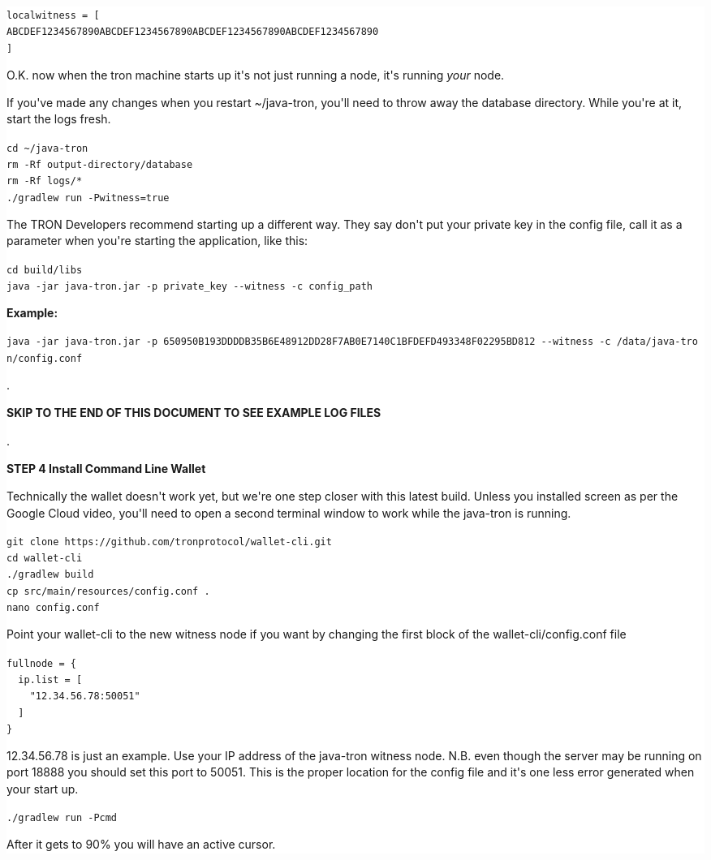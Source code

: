 	localwitness = [
	ABCDEF1234567890ABCDEF1234567890ABCDEF1234567890ABCDEF1234567890
	]




O.K. now when the tron machine starts up it's not just running a node, it's running *your* node.

If you've made any changes when you restart ~/java-tron, you'll need to throw away the database directory. While you're at it, start the logs fresh.

    cd ~/java-tron
    rm -Rf output-directory/database
    rm -Rf logs/*
    ./gradlew run -Pwitness=true

The TRON Developers recommend starting up a different way. They say don't put your private key in the config file, call it as a parameter when you're starting the application, like this:

    cd build/libs
    java -jar java-tron.jar -p private_key --witness -c config_path

**Example:**

    java -jar java-tron.jar -p 650950B193DDDDB35B6E48912DD28F7AB0E7140C1BFDEFD493348F02295BD812 --witness -c /data/java-tron/config.conf

.  


**SKIP TO THE END OF THIS DOCUMENT TO SEE EXAMPLE LOG FILES**

.  

**STEP 4 Install Command Line Wallet**

Technically the wallet doesn't work yet, but we're one step closer with this latest build. Unless you installed screen as per the Google Cloud video, you'll need to open a second terminal window to work while the java-tron is running.

    git clone https://github.com/tronprotocol/wallet-cli.git
    cd wallet-cli
    ./gradlew build       
    cp src/main/resources/config.conf .
	nano config.conf
Point your wallet-cli to the new witness node if you want by changing the first block of the wallet-cli/config.conf file

	fullnode = {
	  ip.list = [
	    "12.34.56.78:50051"
	  ]
	}
12.34.56.78 is just an example. Use your IP address of the java-tron witness node. N.B. even though the server may be running on port 18888 you should set this port to 50051. This is the proper location for the config file and it's one less error generated when your start up.

    ./gradlew run -Pcmd
After it gets to 90% you will have an active cursor. 
